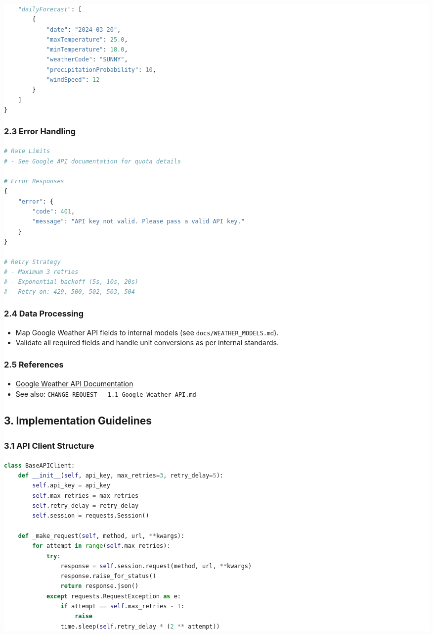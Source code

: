 ```python
    "dailyForecast": [
        {
            "date": "2024-03-20",
            "maxTemperature": 25.0,
            "minTemperature": 18.0,
            "weatherCode": "SUNNY",
            "precipitationProbability": 10,
            "windSpeed": 12
        }
    ]
}
```

### 2.3 Error Handling
```python
# Rate Limits
# - See Google API documentation for quota details

# Error Responses
{
    "error": {
        "code": 401,
        "message": "API key not valid. Please pass a valid API key."
    }
}

# Retry Strategy
# - Maximum 3 retries
# - Exponential backoff (5s, 10s, 20s)
# - Retry on: 429, 500, 502, 503, 504
```

### 2.4 Data Processing
- Map Google Weather API fields to internal models (see `docs/WEATHER_MODELS.md`).
- Validate all required fields and handle unit conversions as per internal standards.

### 2.5 References
- [Google Weather API Documentation](https://developers.google.com/maps/documentation/weather/overview)
- See also: `CHANGE_REQUEST - 1.1 Google Weather API.md`

## 3. Implementation Guidelines

### 3.1 API Client Structure
```python
class BaseAPIClient:
    def __init__(self, api_key, max_retries=3, retry_delay=5):
        self.api_key = api_key
        self.max_retries = max_retries
        self.retry_delay = retry_delay
        self.session = requests.Session()

    def _make_request(self, method, url, **kwargs):
        for attempt in range(self.max_retries):
            try:
                response = self.session.request(method, url, **kwargs)
                response.raise_for_status()
                return response.json()
            except requests.RequestException as e:
                if attempt == self.max_retries - 1:
                    raise
                time.sleep(self.retry_delay * (2 ** attempt))
```